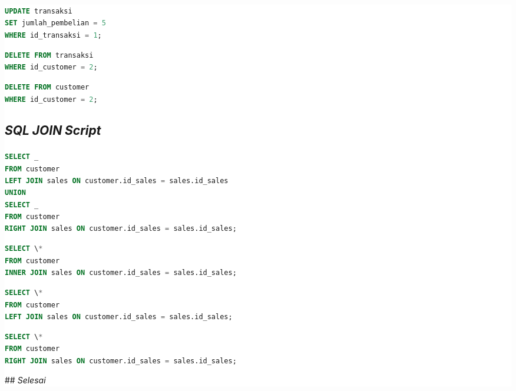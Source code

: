 ```sql
UPDATE transaksi
SET jumlah_pembelian = 5
WHERE id_transaksi = 1;
```

```sql
DELETE FROM transaksi
WHERE id_customer = 2;
```

```sql
DELETE FROM customer
WHERE id_customer = 2;
```

## _SQL JOIN Script_

```sql
SELECT _
FROM customer
LEFT JOIN sales ON customer.id_sales = sales.id_sales
UNION
SELECT _
FROM customer
RIGHT JOIN sales ON customer.id_sales = sales.id_sales;
```

```sql
SELECT \*
FROM customer
INNER JOIN sales ON customer.id_sales = sales.id_sales;
```

```sql
SELECT \*
FROM customer
LEFT JOIN sales ON customer.id_sales = sales.id_sales;
```

```sql
SELECT \*
FROM customer
RIGHT JOIN sales ON customer.id_sales = sales.id_sales;
```

## *Selesai*
